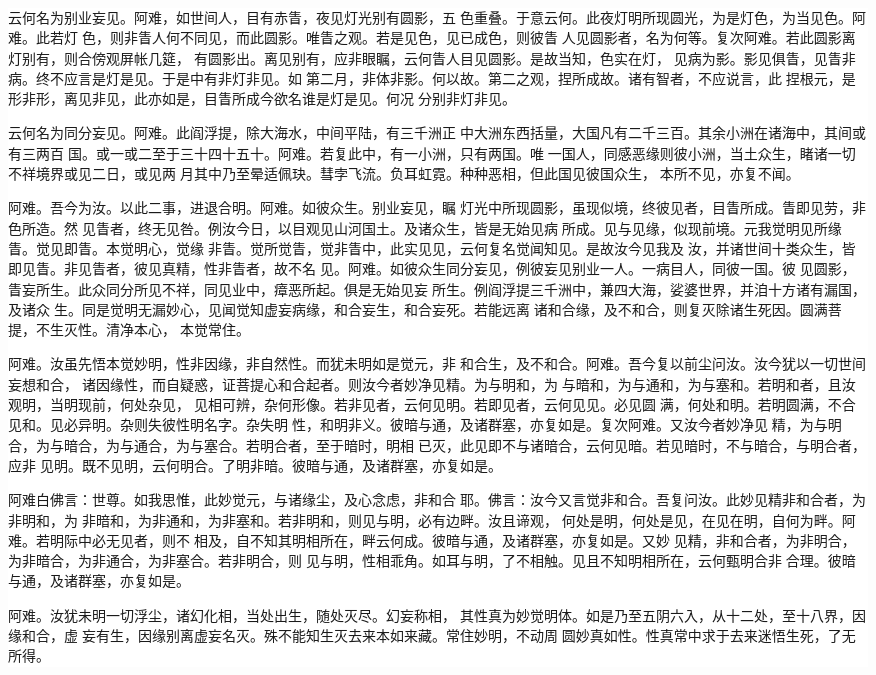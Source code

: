 云何名为别业妄见。阿难，如世间人，目有赤眚，夜见灯光别有圆影，五
色重叠。于意云何。此夜灯明所现圆光，为是灯色，为当见色。阿难。此若灯
色，则非眚人何不同见，而此圆影。唯眚之观。若是见色，见已成色，则彼眚
人见圆影者，名为何等。复次阿难。若此圆影离灯别有，则合傍观屏帐几筵，
有圆影出。离见别有，应非眼瞩，云何眚人目见圆影。是故当知，色实在灯，
见病为影。影见俱眚，见眚非病。终不应言是灯是见。于是中有非灯非见。如
第二月，非体非影。何以故。第二之观，捏所成故。诸有智者，不应说言，此
捏根元，是形非形，离见非见，此亦如是，目眚所成今欲名谁是灯是见。何况
分别非灯非见。

云何名为同分妄见。阿难。此阎浮提，除大海水，中间平陆，有三千洲正
中大洲东西括量，大国凡有二千三百。其余小洲在诸海中，其间或有三两百
国。或一或二至于三十四十五十。阿难。若复此中，有一小洲，只有两国。唯
一国人，同感恶缘则彼小洲，当土众生，睹诸一切不祥境界或见二日，或见两
月其中乃至晕适佩玦。彗孛飞流。负耳虹霓。种种恶相，但此国见彼国众生，
本所不见，亦复不闻。

阿难。吾今为汝。以此二事，进退合明。阿难。如彼众生。别业妄见，瞩
灯光中所现圆影，虽现似境，终彼见者，目眚所成。眚即见劳，非色所造。然
见眚者，终无见咎。例汝今日，以目观见山河国土。及诸众生，皆是无始见病
所成。见与见缘，似现前境。元我觉明见所缘眚。觉见即眚。本觉明心，觉缘
非眚。觉所觉眚，觉非眚中，此实见见，云何复名觉闻知见。是故汝今见我及
汝，并诸世间十类众生，皆即见眚。非见眚者，彼见真精，性非眚者，故不名
见。阿难。如彼众生同分妄见，例彼妄见别业一人。一病目人，同彼一国。彼
见圆影，眚妄所生。此众同分所见不祥，同见业中，瘴恶所起。俱是无始见妄
所生。例阎浮提三千洲中，兼四大海，娑婆世界，并洎十方诸有漏国，及诸众
生。同是觉明无漏妙心，见闻觉知虚妄病缘，和合妄生，和合妄死。若能远离
诸和合缘，及不和合，则复灭除诸生死因。圆满菩提，不生灭性。清净本心，
本觉常住。

阿难。汝虽先悟本觉妙明，性非因缘，非自然性。而犹未明如是觉元，非
和合生，及不和合。阿难。吾今复以前尘问汝。汝今犹以一切世间妄想和合，
诸因缘性，而自疑惑，证菩提心和合起者。则汝今者妙净见精。为与明和，为
与暗和，为与通和，为与塞和。若明和者，且汝观明，当明现前，何处杂见，
见相可辨，杂何形像。若非见者，云何见明。若即见者，云何见见。必见圆
满，何处和明。若明圆满，不合见和。见必异明。杂则失彼性明名字。杂失明
性，和明非义。彼暗与通，及诸群塞，亦复如是。复次阿难。又汝今者妙净见
精，为与明合，为与暗合，为与通合，为与塞合。若明合者，至于暗时，明相
已灭，此见即不与诸暗合，云何见暗。若见暗时，不与暗合，与明合者，应非
见明。既不见明，云何明合。了明非暗。彼暗与通，及诸群塞，亦复如是。

阿难白佛言：世尊。如我思惟，此妙觉元，与诸缘尘，及心念虑，非和合
耶。佛言：汝今又言觉非和合。吾复问汝。此妙见精非和合者，为非明和，为
非暗和，为非通和，为非塞和。若非明和，则见与明，必有边畔。汝且谛观，
何处是明，何处是见，在见在明，自何为畔。阿难。若明际中必无见者，则不
相及，自不知其明相所在，畔云何成。彼暗与通，及诸群塞，亦复如是。又妙
见精，非和合者，为非明合，为非暗合，为非通合，为非塞合。若非明合，则
见与明，性相乖角。如耳与明，了不相触。见且不知明相所在，云何甄明合非
合理。彼暗与通，及诸群塞，亦复如是。

阿难。汝犹未明一切浮尘，诸幻化相，当处出生，随处灭尽。幻妄称相，
其性真为妙觉明体。如是乃至五阴六入，从十二处，至十八界，因缘和合，虚
妄有生，因缘别离虚妄名灭。殊不能知生灭去来本如来藏。常住妙明，不动周
圆妙真如性。性真常中求于去来迷悟生死，了无所得。
